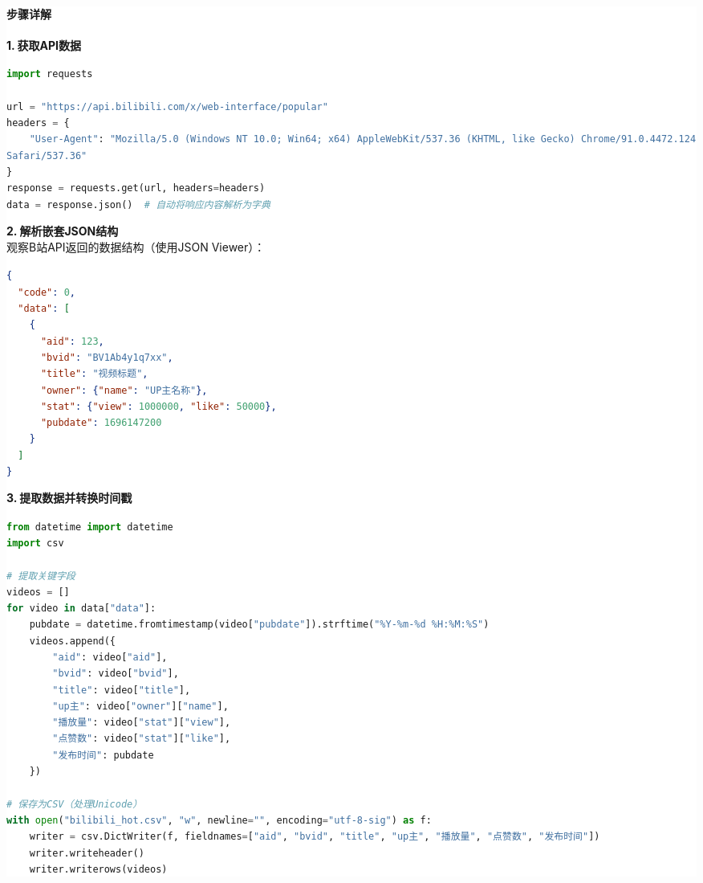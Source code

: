 
#### **步骤详解**
**1. 获取API数据**  
```python
import requests

url = "https://api.bilibili.com/x/web-interface/popular"
headers = {
    "User-Agent": "Mozilla/5.0 (Windows NT 10.0; Win64; x64) AppleWebKit/537.36 (KHTML, like Gecko) Chrome/91.0.4472.124 Safari/537.36"
}
response = requests.get(url, headers=headers)
data = response.json()  # 自动将响应内容解析为字典
```

**2. 解析嵌套JSON结构**  
观察B站API返回的数据结构（使用JSON Viewer）：  
```json
{
  "code": 0,
  "data": [
    {
      "aid": 123,
      "bvid": "BV1Ab4y1q7xx",
      "title": "视频标题",
      "owner": {"name": "UP主名称"},
      "stat": {"view": 1000000, "like": 50000},
      "pubdate": 1696147200
    }
  ]
}
```

**3. 提取数据并转换时间戳**  
```python
from datetime import datetime
import csv

# 提取关键字段
videos = []
for video in data["data"]:
    pubdate = datetime.fromtimestamp(video["pubdate"]).strftime("%Y-%m-%d %H:%M:%S")
    videos.append({
        "aid": video["aid"],
        "bvid": video["bvid"],
        "title": video["title"],
        "up主": video["owner"]["name"],
        "播放量": video["stat"]["view"],
        "点赞数": video["stat"]["like"],
        "发布时间": pubdate
    })

# 保存为CSV（处理Unicode）
with open("bilibili_hot.csv", "w", newline="", encoding="utf-8-sig") as f:
    writer = csv.DictWriter(f, fieldnames=["aid", "bvid", "title", "up主", "播放量", "点赞数", "发布时间"])
    writer.writeheader()
    writer.writerows(videos)
```
